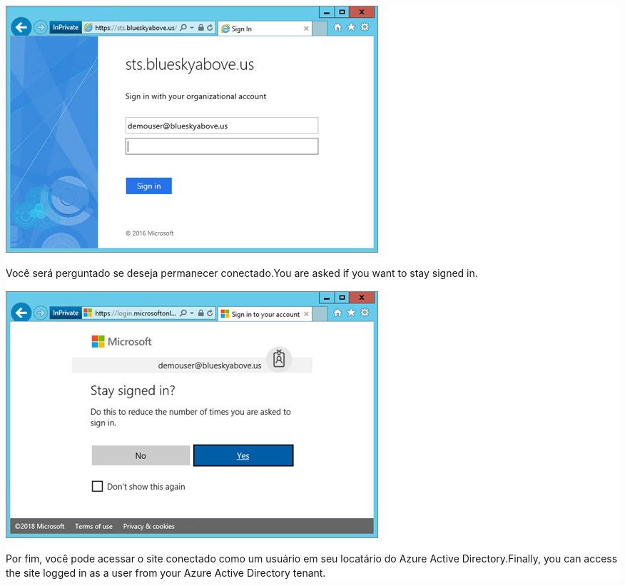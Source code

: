 ![Entrar no Azure AD configurado para Federação](media/SAML11/fig13-examplesignin.png)

<span data-ttu-id="b020e-252">Você será perguntado se deseja permanecer conectado.</span><span class="sxs-lookup"><span data-stu-id="b020e-252">You are asked if you want to stay signed in.</span></span>

![Continuar conectado?](media/SAML11/fig14-staysignedin.png)

<span data-ttu-id="b020e-254">Por fim, você pode acessar o site conectado como um usuário em seu locatário do Azure Active Directory.</span><span class="sxs-lookup"><span data-stu-id="b020e-254">Finally, you can access the site logged in as a user from your Azure Active Directory tenant.</span></span>
